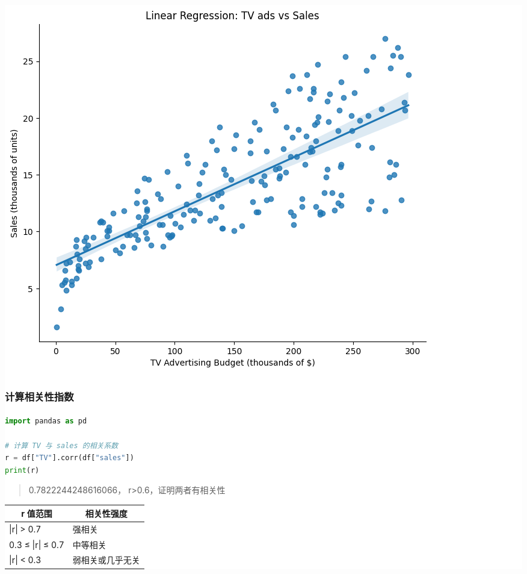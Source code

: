 ![scatter](images/scatter-reg.png)



### 计算相关性指数

```python
import pandas as pd

# 计算 TV 与 sales 的相关系数
r = df["TV"].corr(df["sales"])
print(r)
```



> 0.7822244248616066， r>0.6，证明两者有相关性



| r 值范围          | 相关性强度       |
| ----------------- | ---------------- |
| \|r\| > 0.7       | 强相关           |
| 0.3 ≤ \|r\| ≤ 0.7 | 中等相关         |
| \|r\| < 0.3       | 弱相关或几乎无关 |
